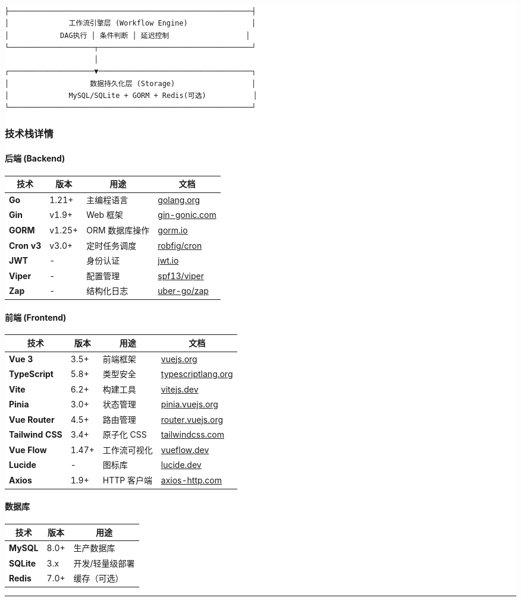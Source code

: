```
├─────────────────────────────────────────────────────────┤
│              工作流引擎层 (Workflow Engine)               │
│            DAG执行 │ 条件判断 │ 延迟控制                  │
└────────────────────┬────────────────────────────────────┘
                     │
┌────────────────────▼────────────────────────────────────┐
│                   数据持久化层 (Storage)                  │
│              MySQL/SQLite + GORM + Redis(可选)           │
└─────────────────────────────────────────────────────────┘
```

### 技术栈详情

#### 后端 (Backend)
| 技术 | 版本 | 用途 | 文档 |
|------|------|------|------|
| **Go** | 1.21+ | 主编程语言 | [golang.org](https://golang.org) |
| **Gin** | v1.9+ | Web 框架 | [gin-gonic.com](https://gin-gonic.com) |
| **GORM** | v1.25+ | ORM 数据库操作 | [gorm.io](https://gorm.io) |
| **Cron v3** | v3.0+ | 定时任务调度 | [robfig/cron](https://github.com/robfig/cron) |
| **JWT** | - | 身份认证 | [jwt.io](https://jwt.io) |
| **Viper** | - | 配置管理 | [spf13/viper](https://github.com/spf13/viper) |
| **Zap** | - | 结构化日志 | [uber-go/zap](https://github.com/uber-go/zap) |

#### 前端 (Frontend)
| 技术 | 版本 | 用途 | 文档 |
|------|------|------|------|
| **Vue 3** | 3.5+ | 前端框架 | [vuejs.org](https://vuejs.org) |
| **TypeScript** | 5.8+ | 类型安全 | [typescriptlang.org](https://www.typescriptlang.org) |
| **Vite** | 6.2+ | 构建工具 | [vitejs.dev](https://vitejs.dev) |
| **Pinia** | 3.0+ | 状态管理 | [pinia.vuejs.org](https://pinia.vuejs.org) |
| **Vue Router** | 4.5+ | 路由管理 | [router.vuejs.org](https://router.vuejs.org) |
| **Tailwind CSS** | 3.4+ | 原子化 CSS | [tailwindcss.com](https://tailwindcss.com) |
| **Vue Flow** | 1.47+ | 工作流可视化 | [vueflow.dev](https://vueflow.dev) |
| **Lucide** | - | 图标库 | [lucide.dev](https://lucide.dev) |
| **Axios** | 1.9+ | HTTP 客户端 | [axios-http.com](https://axios-http.com) |

#### 数据库
| 技术 | 版本 | 用途 |
|------|------|------|
| **MySQL** | 8.0+ | 生产数据库 |
| **SQLite** | 3.x | 开发/轻量级部署 |
| **Redis** | 7.0+ | 缓存（可选） |

---